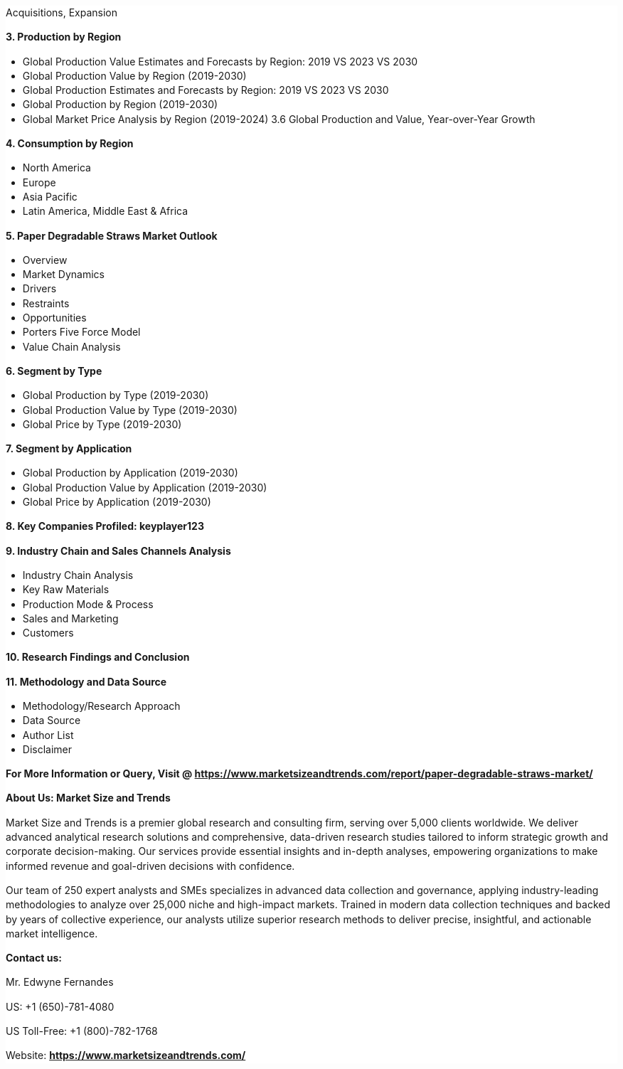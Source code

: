 Acquisitions, Expansion</li></ul><p><strong>3. Production by Region</strong></p><ul><li>Global Production Value Estimates and Forecasts by Region: 2019 VS 2023 VS 2030</li><li>Global Production Value by Region (2019-2030)</li><li>Global Production Estimates and Forecasts by Region: 2019 VS 2023 VS 2030</li><li>Global Production by Region (2019-2030)</li><li>Global Market Price Analysis by Region (2019-2024) 3.6 Global Production and Value, Year-over-Year Growth</li></ul><p><strong>4. Consumption by Region</strong></p><ul><li>North America</li><li>Europe</li><li>Asia Pacific</li><li>Latin America, Middle East &amp; Africa</li></ul><p><strong>5. Paper Degradable Straws Market Outlook</strong></p><ul><li>Overview</li><li>Market Dynamics</li><li>Drivers</li><li>Restraints</li><li>Opportunities</li><li>Porters Five Force Model</li><li>Value Chain Analysis&nbsp;</li></ul><p><strong>6. Segment by Type</strong></p><ul><li>Global Production by Type (2019-2030)</li><li>Global Production Value by Type (2019-2030)</li><li>Global Price by Type (2019-2030)</li></ul><p><strong>7. Segment by Application</strong></p><ul><li>Global Production by Application (2019-2030)</li><li>Global Production Value by Application (2019-2030)</li><li>Global Price by Application (2019-2030)</li></ul><p><strong>8. Key Companies Profiled: keyplayer123</strong></p><p><strong>9. Industry Chain and Sales Channels Analysis</strong></p><ul><li>Industry Chain Analysis</li><li>Key Raw Materials</li><li>Production Mode &amp; Process</li><li>Sales and Marketing</li><li>Customers</li></ul><p><strong>10. Research Findings and Conclusion</strong></p><p><strong>11. Methodology and Data Source</strong></p><ul><li>Methodology/Research Approach</li><li>Data Source</li><li>Author List</li><li>Disclaimer</li></ul></p><p><strong>For More Information or Query, Visit @ <a href="https://www.marketsizeandtrends.com/report/paper-degradable-straws-market/">https://www.marketsizeandtrends.com/report/paper-degradable-straws-market/</a></strong></p><p><strong>About Us: Market Size and Trends</strong></p><p>Market Size and Trends is a premier global research and consulting firm, serving over 5,000 clients worldwide. We deliver advanced analytical research solutions and comprehensive, data-driven research studies tailored to inform strategic growth and corporate decision-making. Our services provide essential insights and in-depth analyses, empowering organizations to make informed revenue and goal-driven decisions with confidence.</p><p>Our team of 250 expert analysts and SMEs specializes in advanced data collection and governance, applying industry-leading methodologies to analyze over 25,000 niche and high-impact markets. Trained in modern data collection techniques and backed by years of collective experience, our analysts utilize superior research methods to deliver precise, insightful, and actionable market intelligence.</p><p><strong>Contact us:</strong></p><p>Mr. Edwyne Fernandes</p><p>US: +1 (650)-781-4080</p><p>US Toll-Free: +1 (800)-782-1768</p><p>Website: <strong><a href="https://www.marketsizeandtrends.com/">https://www.marketsizeandtrends.com/</a></strong></p>
